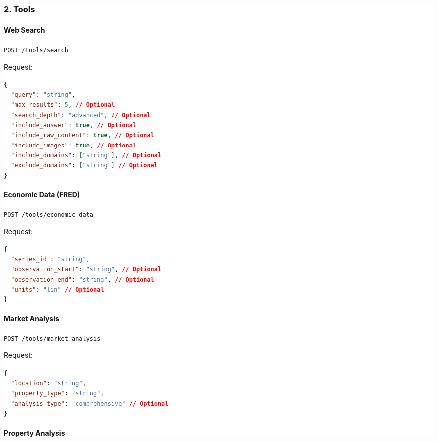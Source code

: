 ### 2. Tools

#### Web Search

```http
POST /tools/search
```

Request:

```json
{
  "query": "string",
  "max_results": 5, // Optional
  "search_depth": "advanced", // Optional
  "include_answer": true, // Optional
  "include_raw_content": true, // Optional
  "include_images": true, // Optional
  "include_domains": ["string"], // Optional
  "exclude_domains": ["string"] // Optional
}
```

#### Economic Data (FRED)

```http
POST /tools/economic-data
```

Request:

```json
{
  "series_id": "string",
  "observation_start": "string", // Optional
  "observation_end": "string", // Optional
  "units": "lin" // Optional
}
```

#### Market Analysis

```http
POST /tools/market-analysis
```

Request:

```json
{
  "location": "string",
  "property_type": "string",
  "analysis_type": "comprehensive" // Optional
}
```

#### Property Analysis
